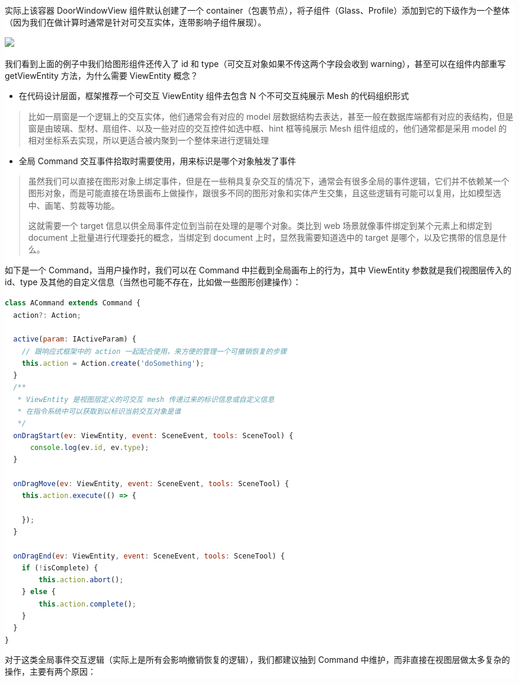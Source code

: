 实际上该容器 DoorWindowView 组件默认创建了一个 container（包裹节点），将子组件（Glass、Profile）添加到它的下级作为一个整体（因为我们在做计算时通常是针对可交互实体，连带影响子组件展现）。

<img width="400" src="https://lf3-static.bytednsdoc.com/obj/eden-cn/uhmplmeh7uhmplmbn/turbox/7.png" />

我们看到上面的例子中我们给图形组件还传入了 id 和 type（可交互对象如果不传这两个字段会收到 warning），甚至可以在组件内部重写 getViewEntity 方法，为什么需要 ViewEntity 概念？
- 在代码设计层面，框架推荐一个可交互 ViewEntity 组件去包含 N 个不可交互纯展示 Mesh 的代码组织形式
> 比如一扇窗是一个逻辑上的交互实体，他们通常会有对应的 model 层数据结构去表达，甚至一般在数据库端都有对应的表结构，但是窗是由玻璃、型材、扇组件、以及一些对应的交互控件如选中框、hint 框等纯展示 Mesh 组件组成的，他们通常都是采用 model 的相对坐标系去实现，所以更适合被内聚到一个整体来进行逻辑处理

- 全局 Command 交互事件拾取时需要使用，用来标识是哪个对象触发了事件
> 虽然我们可以直接在图形对象上绑定事件，但是在一些稍具复杂交互的情况下，通常会有很多全局的事件逻辑，它们并不依赖某一个图形对象，而是可能直接在场景画布上做操作，跟很多不同的图形对象和实体产生交集，且这些逻辑有可能可以复用，比如模型选中、画笔、剪裁等功能。
>
> 这就需要一个 target 信息以供全局事件定位到当前在处理的是哪个对象。类比到 web 场景就像事件绑定到某个元素上和绑定到 document 上批量进行代理委托的概念，当绑定到 document 上时，显然我需要知道选中的 target 是哪个，以及它携带的信息是什么。

如下是一个 Command，当用户操作时，我们可以在 Command 中拦截到全局画布上的行为，其中 ViewEntity 参数就是我们视图层传入的 id、type 及其他的自定义信息（当然也可能不存在，比如做一些图形创建操作）：
```js
class ACommand extends Command {
  action?: Action;

  active(param: IActiveParam) {
    // 跟响应式框架中的 action 一起配合使用，来方便的管理一个可撤销恢复的步骤
    this.action = Action.create('doSomething');
  }
  /**
   * ViewEntity 是视图层定义的可交互 mesh 传递过来的标识信息或自定义信息
   * 在指令系统中可以获取到以标识当前交互对象是谁
   */
  onDragStart(ev: ViewEntity, event: SceneEvent, tools: SceneTool) {
      console.log(ev.id, ev.type);
  }

  onDragMove(ev: ViewEntity, event: SceneEvent, tools: SceneTool) {
    this.action.execute(() => {

    });
  }

  onDragEnd(ev: ViewEntity, event: SceneEvent, tools: SceneTool) {
    if (!isComplete) {
        this.action.abort();
    } else {
        this.action.complete();
    }
  }
}
```

对于这类全局事件交互逻辑（实际上是所有会影响撤销恢复的逻辑），我们都建议抽到 Command 中维护，而非直接在视图层做太多复杂的操作，主要有两个原因：

